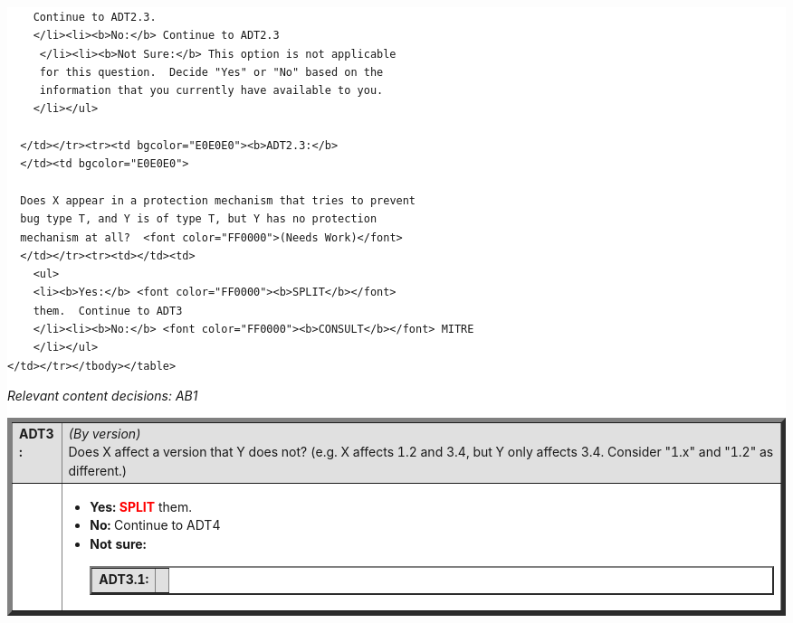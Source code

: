 		Continue to ADT2.3.
		</li><li><b>No:</b> Continue to ADT2.3
		 </li><li><b>Not Sure:</b> This option is not applicable
		 for this question.  Decide "Yes" or "No" based on the
		 information that you currently have available to you.
		</li></ul>

      </td></tr><tr><td bgcolor="E0E0E0"><b>ADT2.3:</b>
	  </td><td bgcolor="E0E0E0">

	  Does X appear in a protection mechanism that tries to prevent
	  bug type T, and Y is of type T, but Y has no protection
	  mechanism at all?	 <font color="FF0000">(Needs Work)</font>
	  </td></tr><tr><td></td><td>
	    <ul>
		<li><b>Yes:</b> <font color="FF0000"><b>SPLIT</b></font>
		them.  Continue to ADT3
		</li><li><b>No:</b> <font color="FF0000"><b>CONSULT</b></font> MITRE
		</li></ul>
	</td></tr></tbody></table>
  </li></ul>

</td>
</tr>
<tr>
<td>
</td>
<td>

<i>Relevant content decisions: AB1</i>



</tbody>
</table>




<table border="5" cellpadding="2" cellspacing="2">
<tbody>


</td></tr><tr><td bgcolor="E0E0E0"><b>ADT3:</b>
</td><td bgcolor="E0E0E0">
<i>(By version)</i><br>
Does X affect a version that Y does not?  (e.g. X affects 1.2 and 3.4,
but Y only affects 3.4.  Consider "1.x" and "1.2" as different.)

</td></tr><tr><td></td><td>
  <ul>
  <li><b>Yes:</b> <font color="FF0000"><b>SPLIT</b></font> them.
  </li><li><b>No:</b>  Continue to ADT4
  </li><li><b>Not sure:</b>
     <table border="2" cellpadding="2" cellspacing="2">
     <tbody><tr><td bgcolor="E0E0E0"><b>ADT3.1:</b>
	 </td><td bgcolor="E0E0E0">
